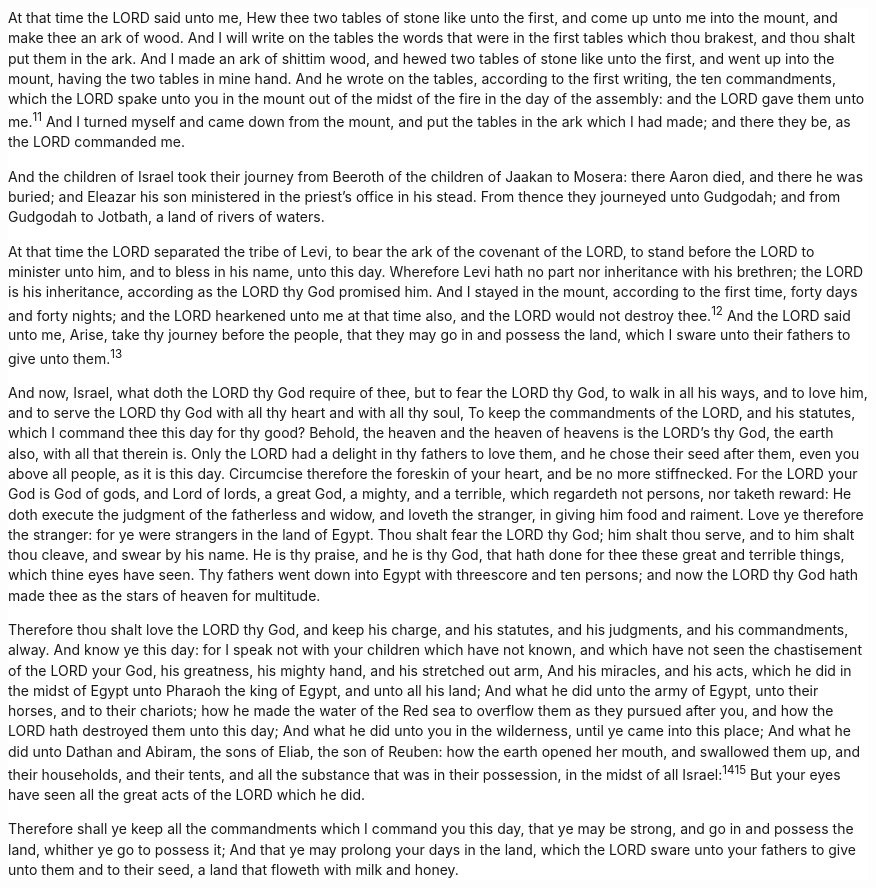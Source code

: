 <p>At that time the LORD said unto me, Hew thee two tables of stone like unto the first, and come up unto me into the mount, and make thee an ark of wood. And I will write on the tables the words that were in the first tables which thou brakest, and thou shalt put them in the ark. And I made an ark of shittim wood, and hewed two tables of stone like unto the first, and went up into the mount, having the two tables in mine hand. And he wrote on the tables, according to the first writing, the ten commandments, which the LORD spake unto you in the mount out of the midst of the fire in the day of the assembly: and the LORD gave them unto me.<sup title="commandments: Heb. words">11</sup> And I turned myself and came down from the mount, and put the tables in the ark which I had made; and there they be, as the LORD commanded me.</p>

<p>And the children of Israel took their journey from Beeroth of the children of Jaakan to Mosera: there Aaron died, and there he was buried; and Eleazar his son ministered in the priest’s office in his stead. From thence they journeyed unto Gudgodah; and from Gudgodah to Jotbath, a land of rivers of waters.</p>

<p>At that time the LORD separated the tribe of Levi, to bear the ark of the covenant of the LORD, to stand before the LORD to minister unto him, and to bless in his name, unto this day. Wherefore Levi hath no part nor inheritance with his brethren; the LORD is his inheritance, according as the LORD thy God promised him. And I stayed in the mount, according to the first time, forty days and forty nights; and the LORD hearkened unto me at that time also, and the LORD would not destroy thee.<sup title="first…: or, former days">12</sup> And the LORD said unto me, Arise, take thy journey before the people, that they may go in and possess the land, which I sware unto their fathers to give unto them.<sup title="take…: Heb. go in journey">13</sup></p>

<p>And now, Israel, what doth the LORD thy God require of thee, but to fear the LORD thy God, to walk in all his ways, and to love him, and to serve the LORD thy God with all thy heart and with all thy soul, To keep the commandments of the LORD, and his statutes, which I command thee this day for thy good? Behold, the heaven and the heaven of heavens is the LORD’s thy God, the earth also, with all that therein is. Only the LORD had a delight in thy fathers to love them, and he chose their seed after them, even you above all people, as it is this day. Circumcise therefore the foreskin of your heart, and be no more stiffnecked. For the LORD your God is God of gods, and Lord of lords, a great God, a mighty, and a terrible, which regardeth not persons, nor taketh reward: He doth execute the judgment of the fatherless and widow, and loveth the stranger, in giving him food and raiment. Love ye therefore the stranger: for ye were strangers in the land of Egypt. Thou shalt fear the LORD thy God; him shalt thou serve, and to him shalt thou cleave, and swear by his name. He is thy praise, and he is thy God, that hath done for thee these great and terrible things, which thine eyes have seen. Thy fathers went down into Egypt with threescore and ten persons; and now the LORD thy God hath made thee as the stars of heaven for multitude.</p>

<p>Therefore thou shalt love the LORD thy God, and keep his charge, and his statutes, and his judgments, and his commandments, alway. And know ye this day: for I speak not with your children which have not known, and which have not seen the chastisement of the LORD your God, his greatness, his mighty hand, and his stretched out arm, And his miracles, and his acts, which he did in the midst of Egypt unto Pharaoh the king of Egypt, and unto all his land; And what he did unto the army of Egypt, unto their horses, and to their chariots; how he made the water of the Red sea to overflow them as they pursued after you, and how the LORD hath destroyed them unto this day; And what he did unto you in the wilderness, until ye came into this place; And what he did unto Dathan and Abiram, the sons of Eliab, the son of Reuben: how the earth opened her mouth, and swallowed them up, and their households, and their tents, and all the substance that was in their possession, in the midst of all Israel:<sup title="substance…: or, living substance which followed them">14</sup><sup title="was…: Heb. was at their feet">15</sup> But your eyes have seen all the great acts of the LORD which he did.</p>

<p>Therefore shall ye keep all the commandments which I command you this day, that ye may be strong, and go in and possess the land, whither ye go to possess it; And that ye may prolong your days in the land, which the LORD sware unto your fathers to give unto them and to their seed, a land that floweth with milk and honey.</p>
